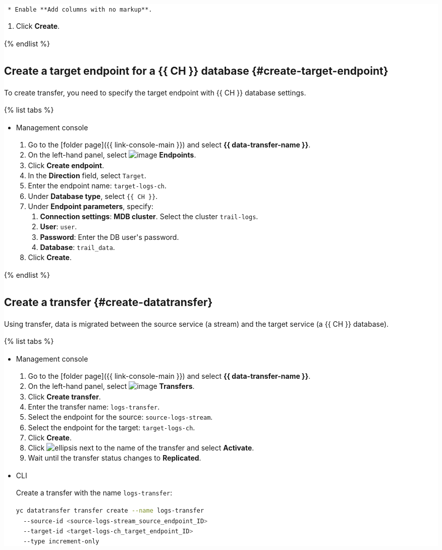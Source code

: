 
     * Enable **Add columns with no markup**.
  1. Click **Create**.

{% endlist %}

## Create a target endpoint for a {{ CH }} database {#create-target-endpoint}

To create transfer, you need to specify the target endpoint with {{ CH }} database settings.

{% list tabs %}

- Management console

  1. Go to the [folder page]({{ link-console-main }}) and select **{{ data-transfer-name }}**.
  1. On the left-hand panel, select ![image](../_assets/data-transfer/endpoint.svg) **Endpoints**.
  1. Click **Create endpoint**.
  1. In the **Direction** field, select `Target`.
  1. Enter the endpoint name: `target-logs-ch`.
  1. Under **Database type**, select `{{ CH }}`.
  1. Under **Endpoint parameters**, specify:
     1. **Connection settings**: **MDB cluster**. Select the cluster `trail-logs`.
     1. **User**: `user`.
     1. **Password**: Enter the DB user's password.
     1. **Database**: `trail_data`.
  1. Click **Create**.

{% endlist %}

## Create a transfer {#create-datatransfer}

Using transfer, data is migrated between the source service (a stream) and the target service (a {{ CH }} database).

{% list tabs %}

- Management console

  1. Go to the [folder page]({{ link-console-main }}) and select **{{ data-transfer-name }}**.
  1. On the left-hand panel, select ![image](../_assets/data-transfer/transfer.svg) **Transfers**.
  1. Click **Create transfer**.
  1. Enter the transfer name: `logs-transfer`.
  1. Select the endpoint for the source: `source-logs-stream`.
  1. Select the endpoint for the target: `target-logs-ch`.
  1. Click **Create**.
  1. Click ![ellipsis](../_assets/horizontal-ellipsis.svg) next to the name of the transfer and select **Activate**.
  1. Wait until the transfer status changes to **Replicated**.

- CLI

  Create a transfer with the name `logs-transfer`:

  ```bash
  yc datatransfer transfer create --name logs-transfer
    --source-id <source-logs-stream_source_endpoint_ID>
    --target-id <target-logs-ch_target_endpoint_ID>
    --type increment-only
  ```

